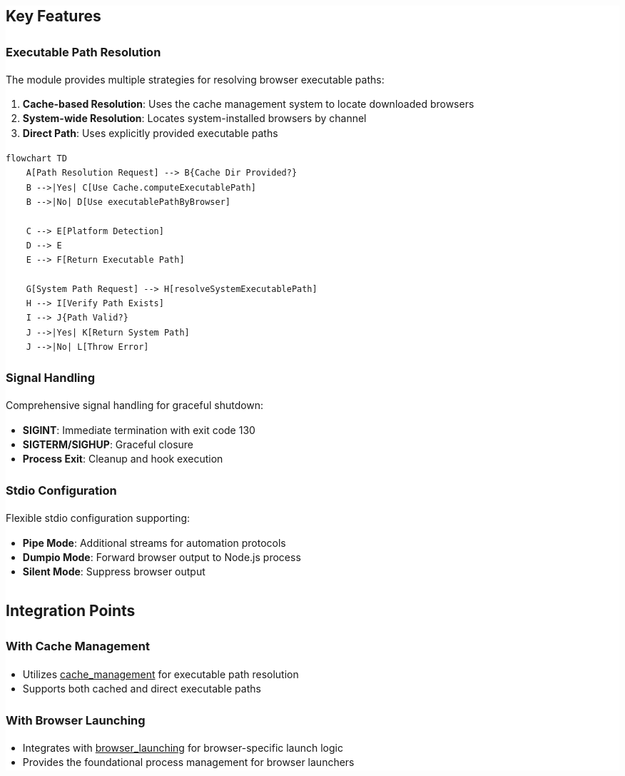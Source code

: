 ## Key Features

### Executable Path Resolution

The module provides multiple strategies for resolving browser executable paths:

1. **Cache-based Resolution**: Uses the cache management system to locate downloaded browsers
2. **System-wide Resolution**: Locates system-installed browsers by channel
3. **Direct Path**: Uses explicitly provided executable paths

```mermaid
flowchart TD
    A[Path Resolution Request] --> B{Cache Dir Provided?}
    B -->|Yes| C[Use Cache.computeExecutablePath]
    B -->|No| D[Use executablePathByBrowser]
    
    C --> E[Platform Detection]
    D --> E
    E --> F[Return Executable Path]
    
    G[System Path Request] --> H[resolveSystemExecutablePath]
    H --> I[Verify Path Exists]
    I --> J{Path Valid?}
    J -->|Yes| K[Return System Path]
    J -->|No| L[Throw Error]
```

### Signal Handling

Comprehensive signal handling for graceful shutdown:

- **SIGINT**: Immediate termination with exit code 130
- **SIGTERM/SIGHUP**: Graceful closure
- **Process Exit**: Cleanup and hook execution

### Stdio Configuration

Flexible stdio configuration supporting:
- **Pipe Mode**: Additional streams for automation protocols
- **Dumpio Mode**: Forward browser output to Node.js process
- **Silent Mode**: Suppress browser output

## Integration Points

### With Cache Management
- Utilizes [cache_management](cache_management.md) for executable path resolution
- Supports both cached and direct executable paths

### With Browser Launching
- Integrates with [browser_launching](browser_launching.md) for browser-specific launch logic
- Provides the foundational process management for browser launchers
